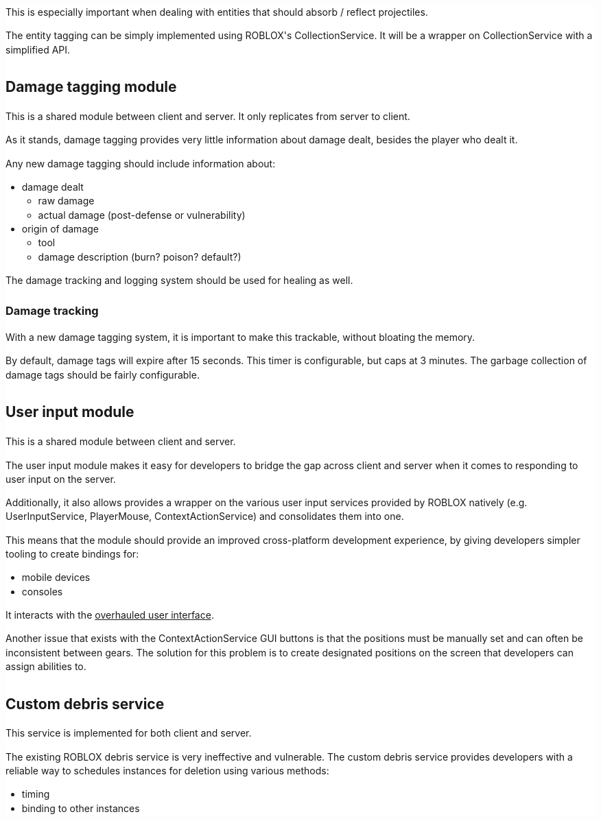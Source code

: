 This is especially important when dealing with entities that should absorb / reflect projectiles.

The entity tagging can be simply implemented using ROBLOX's CollectionService. It will be a wrapper on CollectionService with a simplified API.

## Damage tagging module
This is a shared module between client and server. It only replicates from server to client.

As it stands, damage tagging provides very little information about damage dealt, besides the player who dealt it.

Any new damage tagging should include information about:
- damage dealt
    - raw damage
    - actual damage (post-defense or vulnerability)
- origin of damage
    - tool
    - damage description (burn? poison? default?)

The damage tracking and logging system should be used for healing as well.

### Damage tracking
With a new damage tagging system, it is important to make this trackable, without bloating the memory.

By default, damage tags will expire after 15 seconds. This timer is configurable, but caps at 3 minutes. The garbage collection of damage tags should be fairly configurable.

## User input module
This is a shared module between client and server. 

The user input module makes it easy for developers to bridge the gap across client and server when it comes to responding to user input on the server.

Additionally, it also allows provides a wrapper on the various user input services provided by ROBLOX natively (e.g. UserInputService, PlayerMouse, ContextActionService) and consolidates them into one.

This means that the module should provide an improved cross-platform development experience, by giving developers simpler tooling to create bindings for:
- mobile devices
- consoles

It interacts with the [overhauled user interface](./ui.md).

Another issue that exists with the ContextActionService GUI buttons is that the positions must be manually set and can often be inconsistent between gears. The solution for this problem is to create designated positions on the screen that developers can assign abilities to.

## Custom debris service
This service is implemented for both client and server.

The existing ROBLOX debris service is very ineffective and vulnerable. The custom debris service provides developers with a reliable way to schedules instances for deletion using various methods:
- timing
- binding to other instances
